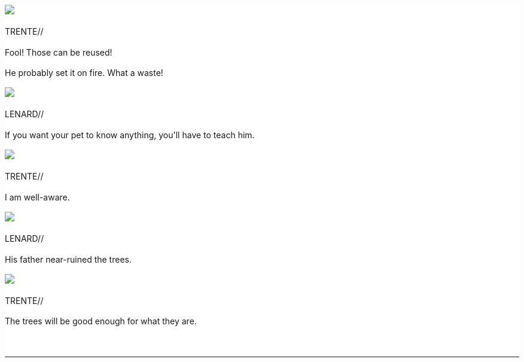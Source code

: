 <div class="chat-box">
<img src="{{ site.url }}/assets/tb/trente-uncomf.jpg" class="chat-portrait" />
<p class="ppl-sez">TRENTE//</p>
<p class="ppl-sez">Fool! Those can be reused!</p>
<p class="ppl-sez">He probably set it on fire. What a waste!</p>
</div>

<div class="chat-box">
<img src="{{ site.url }}/assets/tb/trelaine-conftb.jpg" class="chat-portrait" />
<p class="ppl-sez">LENARD//</p>
<p class="ppl-sez">If you want your pet to know anything, you'll have to teach him.</p>
</div>

<div class="chat-box">
<img src="{{ site.url }}/assets/tb/trente-uncomf.jpg" class="chat-portrait" />
<p class="ppl-sez">TRENTE//</p>
<p class="ppl-sez">I am well-aware.</p>
</div>

<div class="chat-box">
<img src="{{ site.url }}/assets/tb/trelaine-conftb.jpg" class="chat-portrait" />
<p class="ppl-sez">LENARD//</p>
<p class="ppl-sez">His father near-ruined the trees.</p>
</div>

<div class="chat-box">
<img src="{{ site.url }}/assets/tb/trente-uncomf.jpg" class="chat-portrait" />
<p class="ppl-sez">TRENTE//</p>
<p class="ppl-sez">The trees will be good enough for what they are.</p>
</div>
<BR>

*****

